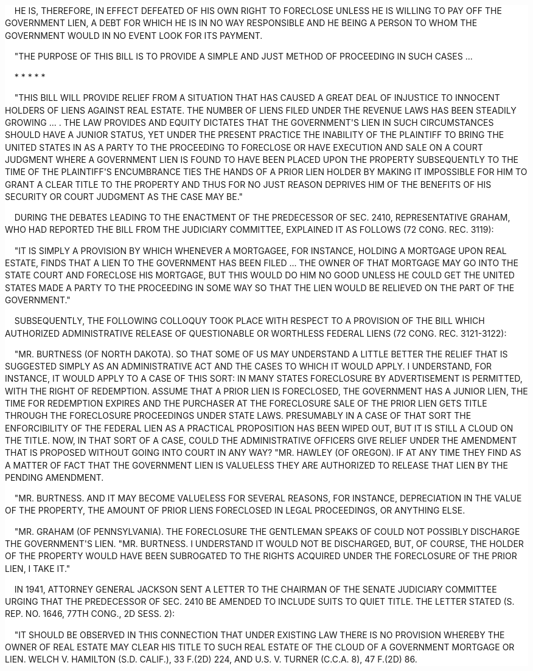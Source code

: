    HE IS, THEREFORE, IN EFFECT DEFEATED OF HIS OWN RIGHT TO FORECLOSE UNLESS HE IS WILLING TO PAY OFF THE GOVERNMENT LIEN, A DEBT FOR WHICH HE IS IN NO WAY RESPONSIBLE AND HE BEING A PERSON TO WHOM THE GOVERNMENT WOULD IN NO EVENT LOOK FOR ITS PAYMENT.

    "THE PURPOSE OF THIS BILL IS TO PROVIDE A SIMPLE AND JUST METHOD OF PROCEEDING IN SUCH CASES  ...

    \*         \*         \*         \*         \*

    "THIS BILL WILL PROVIDE RELIEF FROM A SITUATION THAT HAS CAUSED A GREAT DEAL OF INJUSTICE TO INNOCENT HOLDERS OF LIENS AGAINST REAL ESTATE.  THE NUMBER OF LIENS FILED UNDER THE REVENUE LAWS HAS BEEN STEADILY GROWING  ...  .  THE LAW PROVIDES AND EQUITY DICTATES THAT THE GOVERNMENT'S LIEN IN SUCH CIRCUMSTANCES SHOULD HAVE A JUNIOR STATUS, YET UNDER THE PRESENT PRACTICE THE INABILITY OF THE PLAINTIFF TO BRING THE UNITED STATES IN AS A PARTY TO THE PROCEEDING TO FORECLOSE OR HAVE EXECUTION AND SALE ON A COURT JUDGMENT WHERE A GOVERNMENT LIEN IS FOUND TO HAVE BEEN PLACED UPON THE PROPERTY SUBSEQUENTLY TO THE TIME OF THE PLAINTIFF'S ENCUMBRANCE TIES THE HANDS OF A PRIOR LIEN HOLDER BY MAKING IT IMPOSSIBLE FOR HIM TO GRANT A CLEAR TITLE TO THE PROPERTY AND THUS FOR NO JUST REASON DEPRIVES HIM OF THE BENEFITS OF HIS SECURITY OR COURT JUDGMENT AS THE CASE MAY BE."

    DURING THE DEBATES LEADING TO THE ENACTMENT OF THE PREDECESSOR OF SEC. 2410, REPRESENTATIVE GRAHAM, WHO HAD REPORTED THE BILL FROM THE JUDICIARY COMMITTEE, EXPLAINED IT AS FOLLOWS (72 CONG. REC. 3119):

    "IT IS SIMPLY A PROVISION BY WHICH WHENEVER A MORTGAGEE, FOR INSTANCE, HOLDING A MORTGAGE UPON REAL ESTATE, FINDS THAT A LIEN TO THE GOVERNMENT HAS BEEN FILED  ...  THE OWNER OF THAT MORTGAGE MAY GO INTO THE STATE COURT AND FORECLOSE HIS MORTGAGE, BUT THIS WOULD DO HIM NO GOOD UNLESS HE COULD GET THE UNITED STATES MADE A PARTY TO THE PROCEEDING IN SOME WAY SO THAT THE LIEN WOULD BE RELIEVED ON THE PART OF THE GOVERNMENT."

    SUBSEQUENTLY, THE FOLLOWING COLLOQUY TOOK PLACE WITH RESPECT TO A PROVISION OF THE BILL WHICH AUTHORIZED ADMINISTRATIVE RELEASE OF QUESTIONABLE OR WORTHLESS FEDERAL LIENS (72 CONG.  REC. 3121-3122):

    "MR. BURTNESS (OF NORTH DAKOTA).  SO THAT SOME OF US MAY UNDERSTAND A LITTLE BETTER THE RELIEF THAT IS SUGGESTED SIMPLY AS AN ADMINISTRATIVE ACT AND THE CASES TO WHICH IT WOULD APPLY.  I UNDERSTAND, FOR INSTANCE, IT WOULD APPLY TO A CASE OF THIS SORT:  IN MANY STATES FORECLOSURE BY ADVERTISEMENT IS PERMITTED, WITH THE RIGHT OF REDEMPTION.  ASSUME THAT A PRIOR LIEN IS FORECLOSED, THE GOVERNMENT HAS A JUNIOR LIEN, THE TIME FOR REDEMPTION EXPIRES AND THE PURCHASER AT THE FORECLOSURE SALE OF THE PRIOR LIEN GETS TITLE THROUGH THE FORECLOSURE PROCEEDINGS UNDER STATE LAWS.  PRESUMABLY IN A CASE OF THAT SORT THE ENFORCIBILITY OF THE FEDERAL LIEN AS A PRACTICAL PROPOSITION HAS BEEN WIPED OUT, BUT IT IS STILL A CLOUD ON THE TITLE.  NOW, IN THAT SORT OF A CASE, COULD THE ADMINISTRATIVE OFFICERS GIVE RELIEF UNDER THE AMENDMENT THAT IS PROPOSED WITHOUT GOING INTO COURT IN ANY WAY?    "MR. HAWLEY (OF OREGON).  IF AT ANY TIME THEY FIND AS A MATTER OF FACT THAT THE GOVERNMENT LIEN IS VALUELESS THEY ARE AUTHORIZED TO RELEASE THAT LIEN BY THE PENDING AMENDMENT.

    "MR. BURTNESS.  AND IT MAY BECOME VALUELESS FOR SEVERAL REASONS, FOR INSTANCE, DEPRECIATION IN THE VALUE OF THE PROPERTY, THE AMOUNT OF PRIOR LIENS FORECLOSED IN LEGAL PROCEEDINGS, OR ANYTHING ELSE.

    "MR. GRAHAM (OF PENNSYLVANIA).  THE FORECLOSURE THE GENTLEMAN SPEAKS OF COULD NOT POSSIBLY DISCHARGE THE GOVERNMENT'S LIEN.    "MR. BURTNESS.  I UNDERSTAND IT WOULD NOT BE DISCHARGED, BUT, OF COURSE, THE HOLDER OF THE PROPERTY WOULD HAVE BEEN SUBROGATED TO THE RIGHTS ACQUIRED UNDER THE FORECLOSURE OF THE PRIOR LIEN, I TAKE IT."

    IN 1941, ATTORNEY GENERAL JACKSON SENT A LETTER TO THE CHAIRMAN OF THE SENATE JUDICIARY COMMITTEE URGING THAT THE PREDECESSOR OF SEC. 2410 BE AMENDED TO INCLUDE SUITS TO QUIET TITLE.  THE LETTER STATED (S. REP. NO. 1646, 77TH CONG., 2D SESS. 2):

    "IT SHOULD BE OBSERVED IN THIS CONNECTION THAT UNDER EXISTING LAW THERE IS NO PROVISION WHEREBY THE OWNER OF REAL ESTATE MAY CLEAR HIS TITLE TO SUCH REAL ESTATE OF THE CLOUD OF A GOVERNMENT MORTGAGE OR LIEN.  WELCH V. HAMILTON (S.D. CALIF.), 33 F.(2D) 224, AND U.S. V. TURNER (C.C.A. 8), 47 F.(2D) 86.
